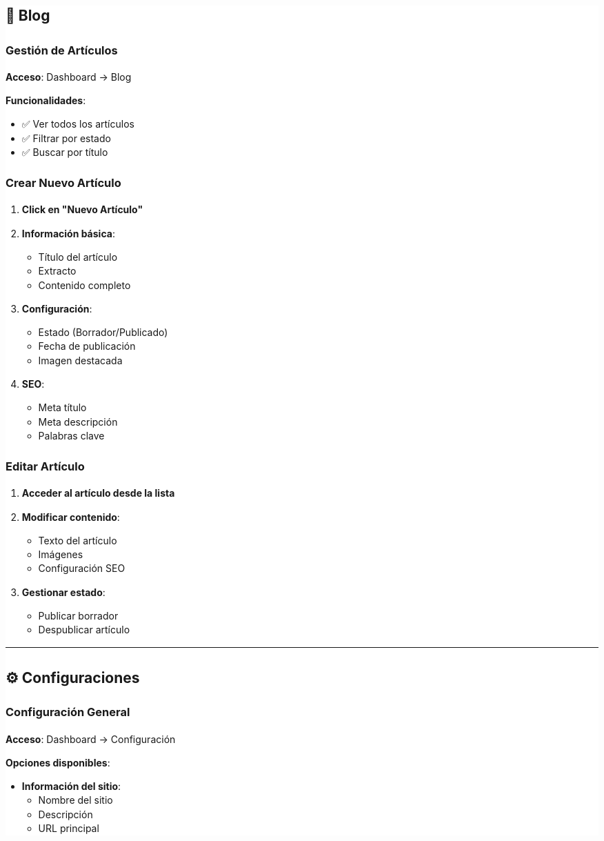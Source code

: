 ## 📝 Blog

### Gestión de Artículos

**Acceso**: Dashboard → Blog

**Funcionalidades**:
- ✅ Ver todos los artículos
- ✅ Filtrar por estado
- ✅ Buscar por título

### Crear Nuevo Artículo

1. **Click en "Nuevo Artículo"**
2. **Información básica**:
   - Título del artículo
   - Extracto
   - Contenido completo

3. **Configuración**:
   - Estado (Borrador/Publicado)
   - Fecha de publicación
   - Imagen destacada

4. **SEO**:
   - Meta título
   - Meta descripción
   - Palabras clave

### Editar Artículo

1. **Acceder al artículo desde la lista**
2. **Modificar contenido**:
   - Texto del artículo
   - Imágenes
   - Configuración SEO

3. **Gestionar estado**:
   - Publicar borrador
   - Despublicar artículo

---

## ⚙️ Configuraciones

### Configuración General

**Acceso**: Dashboard → Configuración

**Opciones disponibles**:
- **Información del sitio**:
  - Nombre del sitio
  - Descripción
  - URL principal
